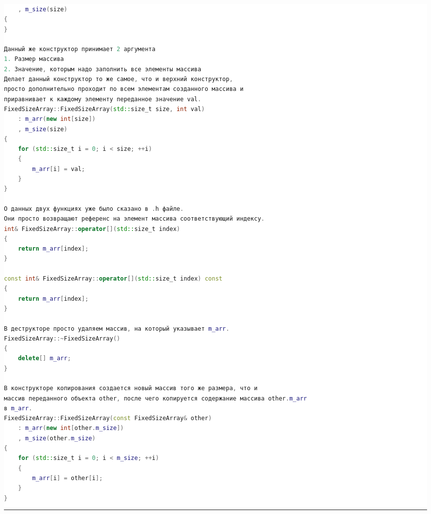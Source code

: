 ```cpp
	, m_size(size)
{
}

Данный же конструктор принимает 2 аргумента
1. Размер массива
2. Значение, которым надо заполнить все элементы массива
Делает данный конструктор то же самое, что и верхний конструктор,
просто дополнительно проходит по всем элементам созданного массива и 
приравнивает к каждому элементу переданное значение val.
FixedSizeArray::FixedSizeArray(std::size_t size, int val)
	: m_arr(new int[size])
	, m_size(size)
{
	for (std::size_t i = 0; i < size; ++i)
	{
		m_arr[i] = val;
	}
}

О данных двух функциях уже было сказано в .h файле.
Они просто возвращают референс на элемент массива соответствующий индексу.
int& FixedSizeArray::operator[](std::size_t index)
{
	return m_arr[index];
}

const int& FixedSizeArray::operator[](std::size_t index) const
{
	return m_arr[index];
}

В деструкторе просто удаляем массив, на который указывает m_arr.
FixedSizeArray::~FixedSizeArray()
{
	delete[] m_arr;
}

В конструкторе копирования создается новый массив того же размера, что и
массив переданного объекта other, после чего копируется содержание массива other.m_arr
в m_arr.
FixedSizeArray::FixedSizeArray(const FixedSizeArray& other)
	: m_arr(new int[other.m_size])
	, m_size(other.m_size)
{
	for (std::size_t i = 0; i < m_size; ++i)
	{
		m_arr[i] = other[i];
	}
}

```

---